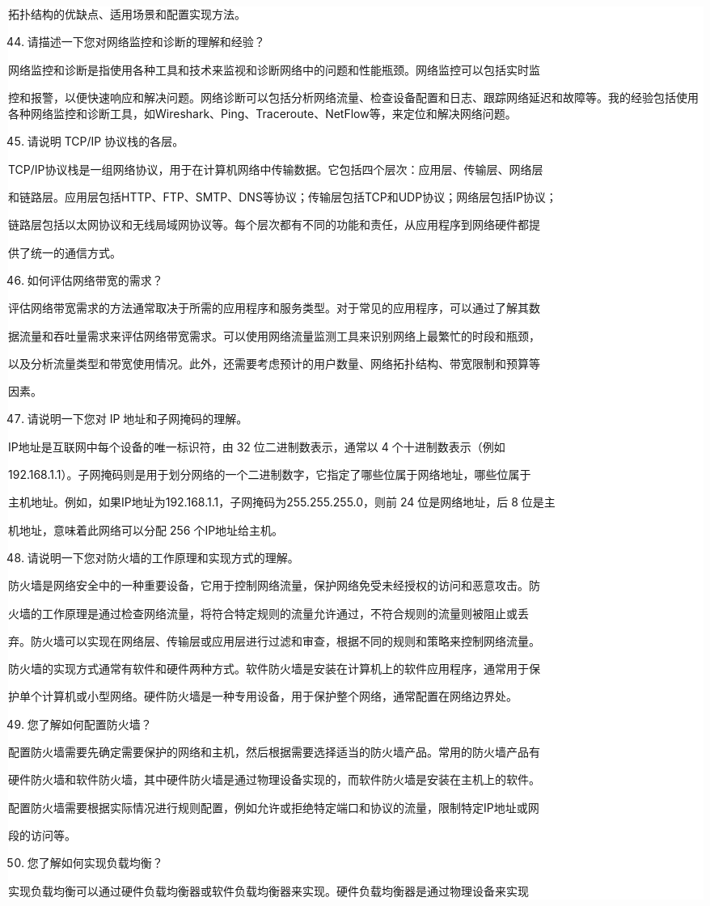 拓扑结构的优缺点、适用场景和配置实现方法。

44. 请描述一下您对网络监控和诊断的理解和经验？


网络监控和诊断是指使用各种工具和技术来监视和诊断网络中的问题和性能瓶颈。网络监控可以包括实时监

控和报警，以便快速响应和解决问题。网络诊断可以包括分析网络流量、检查设备配置和日志、跟踪网络延迟和故障等。我的经验包括使用各种网络监控和诊断工具，如Wireshark、Ping、Traceroute、NetFlow等，来定位和解决网络问题。

45. 请说明 TCP/IP 协议栈的各层。

TCP/IP协议栈是一组网络协议，用于在计算机网络中传输数据。它包括四个层次：应用层、传输层、网络层

和链路层。应用层包括HTTP、FTP、SMTP、DNS等协议；传输层包括TCP和UDP协议；网络层包括IP协议；

链路层包括以太网协议和无线局域网协议等。每个层次都有不同的功能和责任，从应用程序到网络硬件都提

供了统一的通信方式。

46. 如何评估网络带宽的需求？

评估网络带宽需求的方法通常取决于所需的应用程序和服务类型。对于常⻅的应用程序，可以通过了解其数

据流量和吞吐量需求来评估网络带宽需求。可以使用网络流量监测工具来识别网络上最繁忙的时段和瓶颈，

以及分析流量类型和带宽使用情况。此外，还需要考虑预计的用户数量、网络拓扑结构、带宽限制和预算等

因素。

47. 请说明一下您对 IP 地址和子网掩码的理解。

IP地址是互联网中每个设备的唯一标识符，由 32 位二进制数表示，通常以 4 个十进制数表示（例如

192.168.1.1）。子网掩码则是用于划分网络的一个二进制数字，它指定了哪些位属于网络地址，哪些位属于

主机地址。例如，如果IP地址为192.168.1.1，子网掩码为255.255.255.0，则前 24 位是网络地址，后 8 位是主

机地址，意味着此网络可以分配 256 个IP地址给主机。

48. 请说明一下您对防火墙的工作原理和实现方式的理解。

防火墙是网络安全中的一种重要设备，它用于控制网络流量，保护网络免受未经授权的访问和恶意攻击。防

火墙的工作原理是通过检查网络流量，将符合特定规则的流量允许通过，不符合规则的流量则被阻止或丢

弃。防火墙可以实现在网络层、传输层或应用层进行过滤和审查，根据不同的规则和策略来控制网络流量。

防火墙的实现方式通常有软件和硬件两种方式。软件防火墙是安装在计算机上的软件应用程序，通常用于保

护单个计算机或小型网络。硬件防火墙是一种专用设备，用于保护整个网络，通常配置在网络边界处。

49. 您了解如何配置防火墙？

配置防火墙需要先确定需要保护的网络和主机，然后根据需要选择适当的防火墙产品。常用的防火墙产品有

硬件防火墙和软件防火墙，其中硬件防火墙是通过物理设备实现的，而软件防火墙是安装在主机上的软件。

配置防火墙需要根据实际情况进行规则配置，例如允许或拒绝特定端口和协议的流量，限制特定IP地址或网

段的访问等。

50. 您了解如何实现负载均衡？


实现负载均衡可以通过硬件负载均衡器或软件负载均衡器来实现。硬件负载均衡器是通过物理设备来实现
